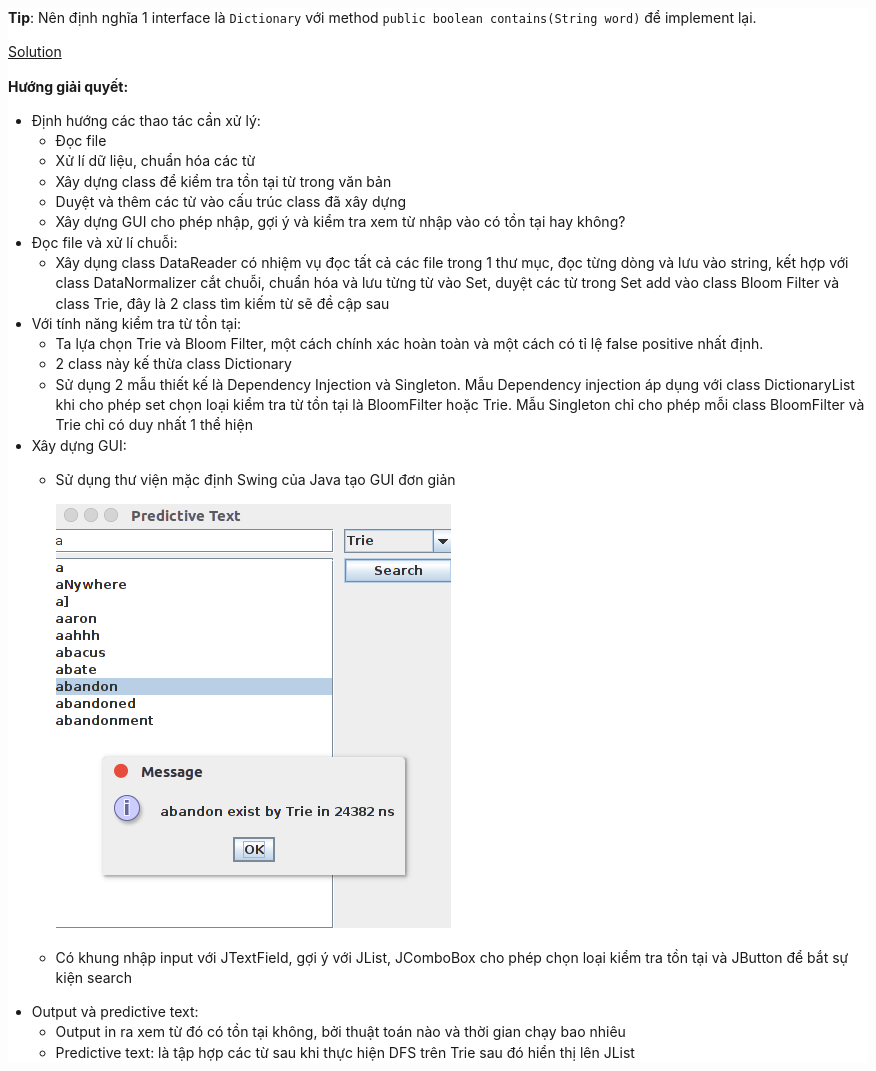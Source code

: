**Tip**: Nên định nghĩa 1 interface là `Dictionary` với method `public boolean contains(String word)` để implement lại.

[Solution](exercise/predictiveText/src/main/java/com/cong/predictiveText)

**Hướng giải quyết:**
-   Định hướng các thao tác cần xử lý:
    -   Đọc file
    -   Xử lí dữ liệu, chuẩn hóa các từ
    -   Xây dựng class để kiểm tra tồn tại từ trong văn bản
    -   Duyệt và thêm các từ vào cấu trúc class đã xây dựng
    -   Xây dựng GUI cho phép nhập, gợi ý và kiểm tra xem từ nhập vào có tồn tại hay không?
-   Đọc file và xử lí chuỗi: 
    -   Xây dụng class DataReader có nhiệm vụ đọc tất cả các file trong 1 thư mục, đọc từng dòng và lưu vào string, kết hợp với class DataNormalizer cắt chuỗi, chuẩn hóa và lưu từng từ vào Set<String>, duyệt các từ trong Set<String> add vào class Bloom Filter và class Trie, đây là 2 class tìm kiếm từ sẽ đề cập sau
-  Với tính năng kiểm tra từ tồn tại:
   -  Ta lựa chọn Trie và Bloom Filter, một cách chính xác hoàn toàn và một cách có tỉ lệ false positive nhất định. 
   -  2 class này kế thừa class Dictionary
   -  Sử dụng 2 mẫu thiết kế là Dependency Injection và Singleton. Mẫu Dependency injection áp dụng với class DictionaryList khi cho phép set chọn loại kiểm tra từ tồn tại là BloomFilter hoặc Trie. Mẫu Singleton chỉ cho phép mỗi class BloomFilter và Trie chỉ có duy nhất 1 thể hiện
- Xây dựng GUI:
  - Sử dụng thư viện mặc định Swing của Java tạo GUI đơn giản
    
    ![](media/Screenshot&#32;from&#32;2019-07-04&#32;12-36-32.png)

  -   Có khung nhập input với JTextField, gợi ý với JList, JComboBox cho phép chọn loại kiểm tra tồn tại và JButton để bắt sự kiện search
- Output và predictive text:
  - Output in ra xem từ đó có tồn tại không, bởi thuật toán nào và thời gian chạy bao nhiêu
  - Predictive text: là tập hợp các từ sau khi thực hiện DFS trên Trie sau đó hiển thị lên JList
